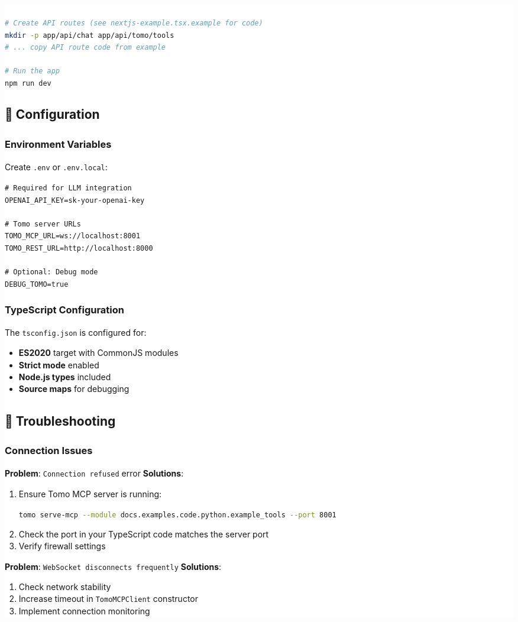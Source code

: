 ```bash

# Create API routes (see nextjs-example.tsx.example for code)
mkdir -p app/api/chat app/api/tomo/tools
# ... copy API route code from example

# Run the app
npm run dev
```

## 🔧 Configuration

### Environment Variables

Create `.env` or `.env.local`:

```
# Required for LLM integration
OPENAI_API_KEY=sk-your-openai-key

# Tomo server URLs
TOMO_MCP_URL=ws://localhost:8001
TOMO_REST_URL=http://localhost:8000

# Optional: Debug mode
DEBUG_TOMO=true
```

### TypeScript Configuration

The `tsconfig.json` is configured for:
- **ES2020** target with CommonJS modules
- **Strict mode** enabled
- **Node.js types** included
- **Source maps** for debugging

## 🚨 Troubleshooting

### Connection Issues

**Problem**: `Connection refused` error
**Solutions**:
1. Ensure Tomo MCP server is running:
   ```bash
   tomo serve-mcp --module docs.examples.code.python.example_tools --port 8001
   ```
2. Check the port in your TypeScript code matches the server port
3. Verify firewall settings

**Problem**: `WebSocket disconnects frequently`
**Solutions**:
1. Check network stability
2. Increase timeout in `TomoMCPClient` constructor
3. Implement connection monitoring
